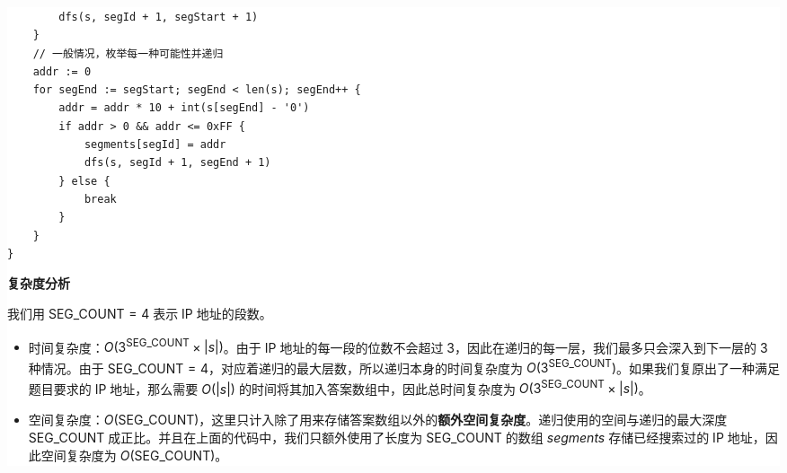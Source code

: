```golang [sol1-Golang]
        dfs(s, segId + 1, segStart + 1)
    }
    // 一般情况，枚举每一种可能性并递归
    addr := 0
    for segEnd := segStart; segEnd < len(s); segEnd++ {
        addr = addr * 10 + int(s[segEnd] - '0')
        if addr > 0 && addr <= 0xFF {
            segments[segId] = addr
            dfs(s, segId + 1, segEnd + 1)
        } else {
            break
        }
    }
}
```

**复杂度分析**

我们用 $\text{SEG\_COUNT} = 4$ 表示 IP 地址的段数。

- 时间复杂度：$O(3^\text{SEG\_COUNT} \times |s|)$。由于 IP 地址的每一段的位数不会超过 $3$，因此在递归的每一层，我们最多只会深入到下一层的 $3$ 种情况。由于 $\text{SEG\_COUNT} = 4$，对应着递归的最大层数，所以递归本身的时间复杂度为 $O(3^\text{SEG\_COUNT})$。如果我们复原出了一种满足题目要求的 IP 地址，那么需要 $O(|s|)$ 的时间将其加入答案数组中，因此总时间复杂度为 $O(3^\text{SEG\_COUNT} \times |s|)$。

- 空间复杂度：$O(\text{SEG\_COUNT})$，这里只计入除了用来存储答案数组以外的**额外空间复杂度**。递归使用的空间与递归的最大深度 $\text{SEG\_COUNT}$ 成正比。并且在上面的代码中，我们只额外使用了长度为 $\text{SEG\_COUNT}$ 的数组 $\textit{segments}$ 存储已经搜索过的 IP 地址，因此空间复杂度为 $O(\text{SEG\_COUNT})$。